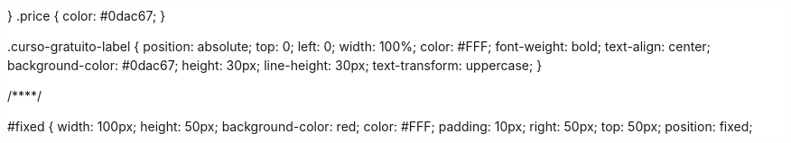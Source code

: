 }
.price {
color: #0dac67;
}

.curso-gratuito-label {
  position: absolute;
  top: 0;
  left: 0;
  width: 100%;
  color: #FFF;
  font-weight: bold;
  text-align: center;
  background-color: #0dac67;
  height: 30px;
  line-height: 30px;
  text-transform: uppercase;
}


/****/

#fixed {
  width: 100px;
  height: 50px;
  background-color: red;
  color: #FFF;
  padding: 10px;
  right: 50px;
  top: 50px;
  position: fixed;
